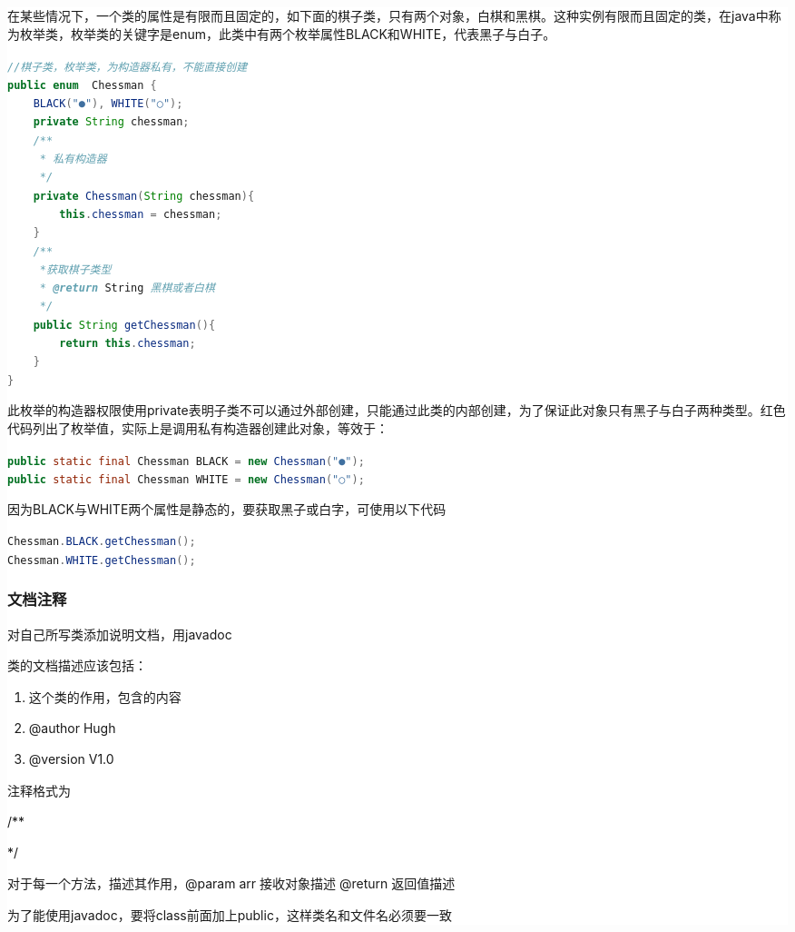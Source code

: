 ​    在某些情况下，一个类的属性是有限而且固定的，如下面的棋子类，只有两个对象，白棋和黑棋。这种实例有限而且固定的类，在java中称为枚举类，枚举类的关键字是enum，此类中有两个枚举属性BLACK和WHITE，代表黑子与白子。

~~~java
//棋子类，枚举类，为构造器私有，不能直接创建
public enum  Chessman {
    BLACK("●"), WHITE("○");
    private String chessman;
    /**
     * 私有构造器
     */
    private Chessman(String chessman){
        this.chessman = chessman;
    }
    /**
     *获取棋子类型
     * @return String 黑棋或者白棋
     */
    public String getChessman(){
        return this.chessman;
    }
}
~~~

​	此枚举的构造器权限使用private表明子类不可以通过外部创建，只能通过此类的内部创建，为了保证此对象只有黑子与白子两种类型。红色代码列出了枚举值，实际上是调用私有构造器创建此对象，等效于：

~~~java
public static final Chessman BLACK = new Chessman("●");
public static final Chessman WHITE = new Chessman("○");
~~~

因为BLACK与WHITE两个属性是静态的，要获取黑子或白字，可使用以下代码

~~~java
Chessman.BLACK.getChessman();
Chessman.WHITE.getChessman();
~~~

### 文档注释

对自己所写类添加说明文档，用javadoc

类的文档描述应该包括：

1. 这个类的作用，包含的内容

2. @author Hugh

3. @version V1.0

注释格式为

/**

*/

对于每一个方法，描述其作用，@param arr 接收对象描述  @return 返回值描述

为了能使用javadoc，要将class前面加上public，这样类名和文件名必须要一致
